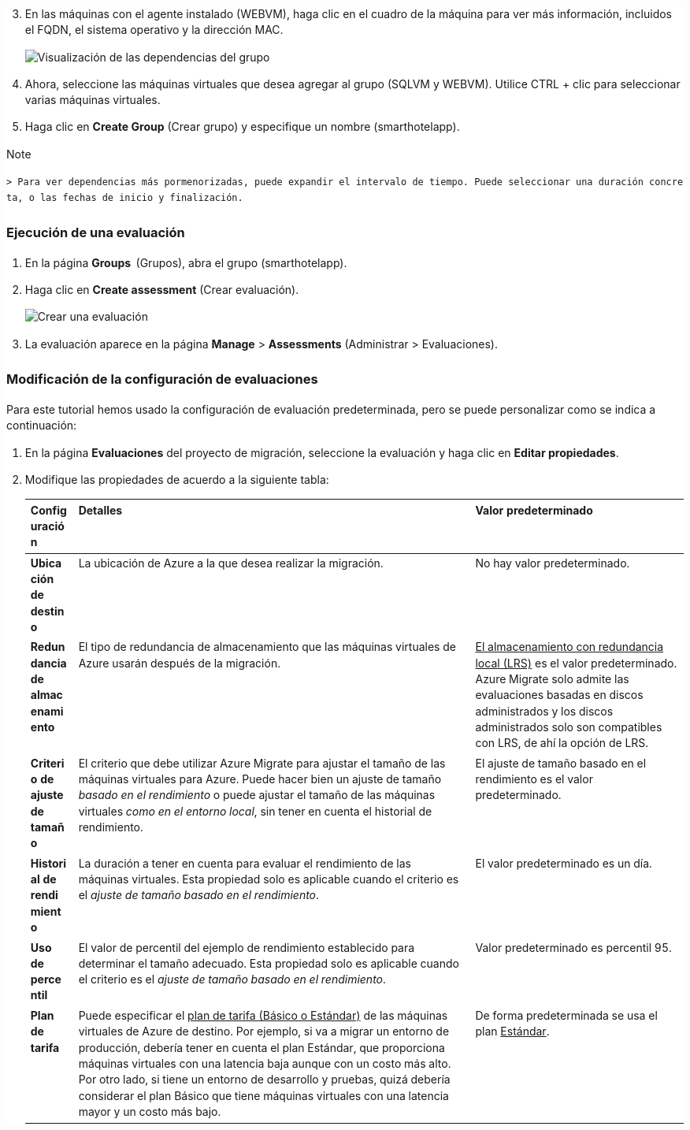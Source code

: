  3. En las máquinas con el agente instalado (WEBVM), haga clic en el cuadro de la máquina para ver más información, incluidos el FQDN, el sistema operativo y la dirección MAC.

    ![Visualización de las dependencias del grupo](./media/migrate-scenarios-assessment/sqlvm-dependencies.png)

4. Ahora, seleccione las máquinas virtuales que desea agregar al grupo (SQLVM y WEBVM).  Utilice CTRL + clic para seleccionar varias máquinas virtuales.
5. Haga clic en **Create Group** (Crear grupo) y especifique un nombre (smarthotelapp).

> [!NOTE]
    > Para ver dependencias más pormenorizadas, puede expandir el intervalo de tiempo. Puede seleccionar una duración concreta, o las fechas de inicio y finalización.


### <a name="run-an-assessment"></a>Ejecución de una evaluación


1. En la página **Groups**  (Grupos), abra el grupo (smarthotelapp).
2. Haga clic en **Create assessment** (Crear evaluación).

    ![Crear una evaluación](./media/migrate-scenarios-assessment/run-vm-assessment.png)

3. La evaluación aparece en la página **Manage** > **Assessments** (Administrar > Evaluaciones).


### <a name="modify-assessment-settings"></a>Modificación de la configuración de evaluaciones

Para este tutorial hemos usado la configuración de evaluación predeterminada, pero se puede personalizar como se indica a continuación:

1. En la página **Evaluaciones** del proyecto de migración, seleccione la evaluación y haga clic en **Editar propiedades**.
2. Modifique las propiedades de acuerdo a la siguiente tabla:

    **Configuración** | **Detalles** | **Valor predeterminado**
    --- | --- | ---
    **Ubicación de destino** | La ubicación de Azure a la que desea realizar la migración. | No hay valor predeterminado.
    **Redundancia de almacenamiento** | El tipo de redundancia de almacenamiento que las máquinas virtuales de Azure usarán después de la migración. | [El almacenamiento con redundancia local (LRS)](../storage/common/storage-redundancy-lrs.md) es el valor predeterminado. Azure Migrate solo admite las evaluaciones basadas en discos administrados y los discos administrados solo son compatibles con LRS, de ahí la opción de LRS.
    **Criterio de ajuste de tamaño** | El criterio que debe utilizar Azure Migrate para ajustar el tamaño de las máquinas virtuales para Azure. Puede hacer bien un ajuste de tamaño *basado en el rendimiento* o puede ajustar el tamaño de las máquinas virtuales *como en el entorno local*, sin tener en cuenta el historial de rendimiento. | El ajuste de tamaño basado en el rendimiento es el valor predeterminado.
    **Historial de rendimiento** | La duración a tener en cuenta para evaluar el rendimiento de las máquinas virtuales. Esta propiedad solo es aplicable cuando el criterio es el *ajuste de tamaño basado en el rendimiento*. | El valor predeterminado es un día.
    **Uso de percentil** | El valor de percentil del ejemplo de rendimiento establecido para determinar el tamaño adecuado. Esta propiedad solo es aplicable cuando el criterio es el *ajuste de tamaño basado en el rendimiento*.  | Valor predeterminado es percentil 95.
    **Plan de tarifa** | Puede especificar el [plan de tarifa (Básico o Estándar)](../virtual-machines/windows/sizes-general.md) de las máquinas virtuales de Azure de destino. Por ejemplo, si va a migrar un entorno de producción, debería tener en cuenta el plan Estándar, que proporciona máquinas virtuales con una latencia baja aunque con un costo más alto. Por otro lado, si tiene un entorno de desarrollo y pruebas, quizá debería considerar el plan Básico que tiene máquinas virtuales con una latencia mayor y un costo más bajo. | De forma predeterminada se usa el plan [Estándar](../virtual-machines/windows/sizes-general.md).